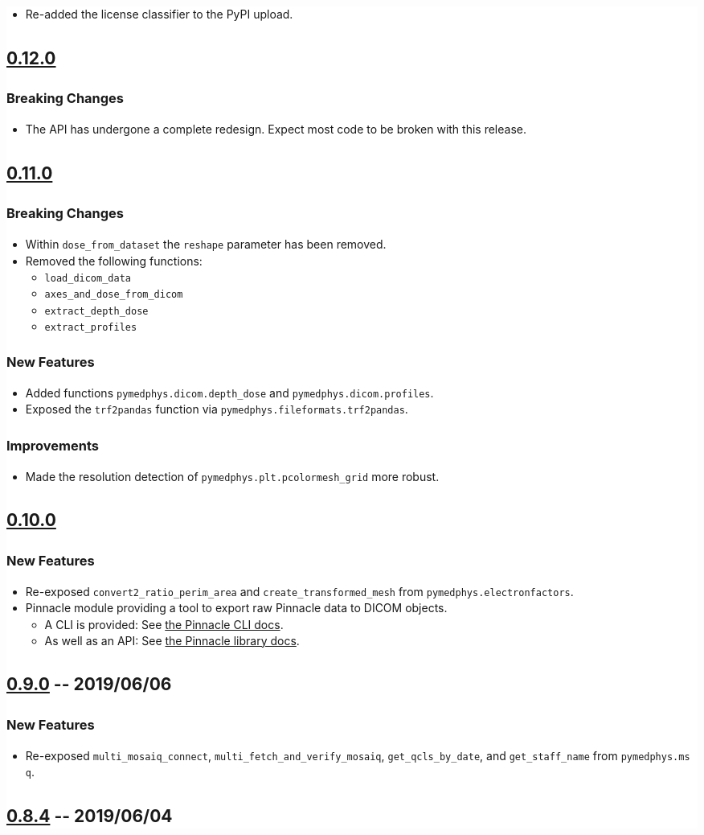 - Re-added the license classifier to the PyPI upload.

## [0.12.0]

### Breaking Changes

- The API has undergone a complete redesign. Expect most code to be broken with
  this release.

## [0.11.0]

### Breaking Changes

- Within `dose_from_dataset` the `reshape` parameter has been removed.
- Removed the following functions:
  - `load_dicom_data`
  - `axes_and_dose_from_dicom`
  - `extract_depth_dose`
  - `extract_profiles`

### New Features

- Added functions `pymedphys.dicom.depth_dose` and `pymedphys.dicom.profiles`.
- Exposed the `trf2pandas` function via `pymedphys.fileformats.trf2pandas`.

### Improvements

- Made the resolution detection of `pymedphys.plt.pcolormesh_grid` more robust.

## [0.10.0]

### New Features

- Re-exposed `convert2_ratio_perim_area` and `create_transformed_mesh` from
  `pymedphys.electronfactors`.
- Pinnacle module providing a tool to export raw Pinnacle data to DICOM
  objects.
  - A CLI is provided: See
    [the Pinnacle CLI docs](https://docs.pymedphys.com/user/interfaces/cli/pinnacle.html).
  - As well as an API: See
    [the Pinnacle library docs](https://docs.pymedphys.com/user/library/pinnacle.html).

## [0.9.0] -- 2019/06/06

### New Features

- Re-exposed `multi_mosaiq_connect`, `multi_fetch_and_verify_mosaiq`,
  `get_qcls_by_date`, and `get_staff_name` from `pymedphys.msq`.

## [0.8.4] -- 2019/06/04


[unreleased]: https://github.com/pymedphys/pymedphys/compare/v0.39.3...main
[0.39.2]: https://github.com/pymedphys/pymedphys/compare/v0.39.2...v0.39.3
[0.39.2]: https://github.com/pymedphys/pymedphys/compare/v0.39.1...v0.39.2
[0.39.1]: https://github.com/pymedphys/pymedphys/compare/v0.39.0...v0.39.1
[0.39.0]: https://github.com/pymedphys/pymedphys/compare/v0.38.0...v0.39.0
[0.38.0]: https://github.com/pymedphys/pymedphys/compare/v0.37.1...v0.38.0
[0.37.1]: https://github.com/pymedphys/pymedphys/compare/v0.37.0...v0.37.1
[0.37.0]: https://github.com/pymedphys/pymedphys/compare/v0.36.1...v0.37.0
[0.36.1]: https://github.com/pymedphys/pymedphys/compare/v0.36.0...v0.36.1
[0.36.0]: https://github.com/pymedphys/pymedphys/compare/v0.35.0...v0.36.0
[0.35.0]: https://github.com/pymedphys/pymedphys/compare/v0.34.0...v0.35.0
[0.34.0]: https://github.com/pymedphys/pymedphys/compare/v0.33.0...v0.34.0
[0.33.0]: https://github.com/pymedphys/pymedphys/compare/v0.32.0...v0.33.0
[0.32.0]: https://github.com/pymedphys/pymedphys/compare/v0.31.0...v0.32.0
[0.31.0]: https://github.com/pymedphys/pymedphys/compare/v0.30.0...v0.31.0
[0.30.0]: https://github.com/pymedphys/pymedphys/compare/v0.29.1...v0.30.0
[0.29.1]: https://github.com/pymedphys/pymedphys/compare/v0.29.0...v0.29.1
[0.29.0]: https://github.com/pymedphys/pymedphys/compare/v0.28.0...v0.29.0
[0.28.0]: https://github.com/pymedphys/pymedphys/compare/v0.27.0...v0.28.0
[0.27.0]: https://github.com/pymedphys/pymedphys/compare/v0.26.0...v0.27.0
[0.26.0]: https://github.com/pymedphys/pymedphys/compare/v0.25.1...v0.26.0
[0.25.1]: https://github.com/pymedphys/pymedphys/compare/v0.25.0...v0.25.1
[0.25.0]: https://github.com/pymedphys/pymedphys/compare/v0.24.3...v0.25.0
[0.24.3]: https://github.com/pymedphys/pymedphys/compare/v0.24.2...v0.24.3
[0.24.2]: https://github.com/pymedphys/pymedphys/compare/v0.24.1...v0.24.2
[0.24.1]: https://github.com/pymedphys/pymedphys/compare/v0.24.0...v0.24.1
[0.24.0]: https://github.com/pymedphys/pymedphys/compare/v0.23.0...v0.24.0
[0.23.0]: https://github.com/pymedphys/pymedphys/compare/v0.22.0...v0.23.0
[0.22.0]: https://github.com/pymedphys/pymedphys/compare/v0.21.0...v0.22.0
[0.21.0]: https://github.com/pymedphys/pymedphys/compare/v0.20.0...v0.21.0
[0.20.0]: https://github.com/pymedphys/pymedphys/compare/v0.19.0...v0.20.0
[0.19.0]: https://github.com/pymedphys/pymedphys/compare/v0.18.0...v0.19.0
[0.18.0]: https://github.com/pymedphys/pymedphys/compare/v0.17.1...v0.18.0
[0.17.1]: https://github.com/pymedphys/pymedphys/compare/v0.17.0...v0.17.1
[0.17.0]: https://github.com/pymedphys/pymedphys/compare/v0.16.3...v0.17.0
[0.16.3]: https://github.com/pymedphys/pymedphys/compare/v0.16.2...v0.16.3
[0.16.2]: https://github.com/pymedphys/pymedphys/compare/v0.16.1...v0.16.2
[0.16.1]: https://github.com/pymedphys/pymedphys/compare/v0.16.0...v0.16.1
[0.16.0]: https://github.com/pymedphys/pymedphys/compare/v0.15.0...v0.16.0
[0.15.0]: https://github.com/pymedphys/pymedphys/compare/v0.14.3...v0.15.0
[0.14.3]: https://github.com/pymedphys/pymedphys/compare/v0.14.2...v0.14.3
[0.14.2]: https://github.com/pymedphys/pymedphys/compare/v0.14.1...v0.14.2
[0.14.1]: https://github.com/pymedphys/pymedphys/compare/v0.14.0...v0.14.1
[0.14.0]: https://github.com/pymedphys/pymedphys/compare/v0.13.2...v0.14.0
[0.13.2]: https://github.com/pymedphys/pymedphys/compare/v0.13.1...v0.13.2
[0.13.1]: https://github.com/pymedphys/pymedphys/compare/v0.13.0...v0.13.1
[0.13.0]: https://github.com/pymedphys/pymedphys/compare/v0.12.2...v0.13.0
[0.12.2]: https://github.com/pymedphys/pymedphys/compare/v0.12.1...v0.12.2
[0.12.1]: https://github.com/pymedphys/pymedphys/compare/v0.12.0...v0.12.1
[0.12.0]: https://github.com/pymedphys/pymedphys/compare/v0.11.0...v0.12.0
[0.11.0]: https://github.com/pymedphys/pymedphys/compare/v0.10.0...v0.11.0
[0.10.0]: https://github.com/pymedphys/pymedphys/compare/v0.9.0...v0.10.0
[0.9.0]: https://github.com/pymedphys/pymedphys/compare/v0.8.4...v0.9.0
[0.8.4]: https://github.com/pymedphys/pymedphys/compare/v0.8.3...v0.8.4
[0.8.3]: https://github.com/pymedphys/pymedphys/compare/v0.8.2...v0.8.3
[0.8.2]: https://github.com/pymedphys/pymedphys/compare/v0.8.1...v0.8.2
[0.8.1]: https://github.com/pymedphys/pymedphys/compare/v0.8.0...v0.8.1
[0.8.0]: https://github.com/pymedphys/pymedphys/compare/v0.7.2...v0.8.0
[0.7.2]: https://github.com/pymedphys/pymedphys/compare/v0.7.1...v0.7.2
[0.7.1]: https://github.com/pymedphys/pymedphys/compare/v0.7.0...v0.7.1
[0.7.0]: https://github.com/pymedphys/pymedphys/compare/v0.6.0...v0.7.0
[0.6.0]: https://github.com/pymedphys/pymedphys/compare/v0.5.1...v0.6.0
[0.5.1]: https://github.com/pymedphys/pymedphys/compare/v0.4.3...v0.5.1